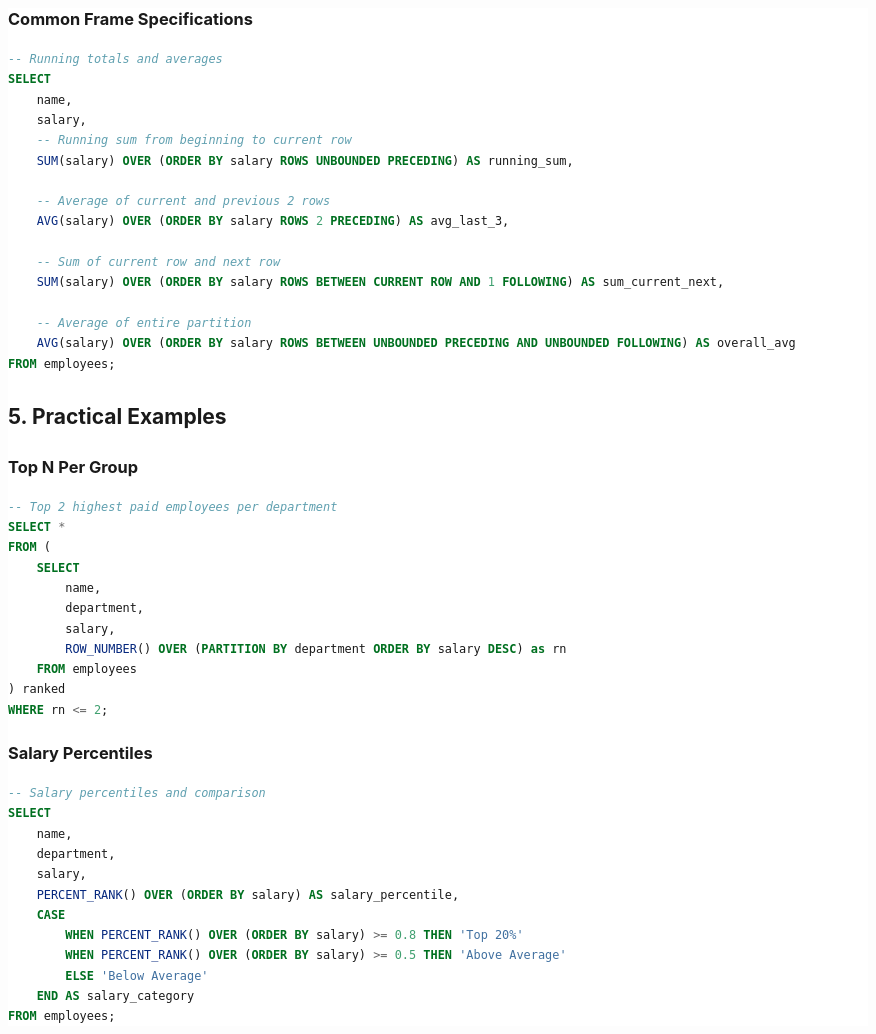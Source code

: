 ### Common Frame Specifications
```sql
-- Running totals and averages
SELECT 
    name, 
    salary,
    -- Running sum from beginning to current row
    SUM(salary) OVER (ORDER BY salary ROWS UNBOUNDED PRECEDING) AS running_sum,
    
    -- Average of current and previous 2 rows
    AVG(salary) OVER (ORDER BY salary ROWS 2 PRECEDING) AS avg_last_3,
    
    -- Sum of current row and next row
    SUM(salary) OVER (ORDER BY salary ROWS BETWEEN CURRENT ROW AND 1 FOLLOWING) AS sum_current_next,
    
    -- Average of entire partition
    AVG(salary) OVER (ORDER BY salary ROWS BETWEEN UNBOUNDED PRECEDING AND UNBOUNDED FOLLOWING) AS overall_avg
FROM employees;
```

## 5. Practical Examples

### Top N Per Group
```sql
-- Top 2 highest paid employees per department
SELECT *
FROM (
    SELECT 
        name, 
        department, 
        salary,
        ROW_NUMBER() OVER (PARTITION BY department ORDER BY salary DESC) as rn
    FROM employees
) ranked
WHERE rn <= 2;
```

### Salary Percentiles
```sql
-- Salary percentiles and comparison
SELECT 
    name, 
    department, 
    salary,
    PERCENT_RANK() OVER (ORDER BY salary) AS salary_percentile,
    CASE 
        WHEN PERCENT_RANK() OVER (ORDER BY salary) >= 0.8 THEN 'Top 20%'
        WHEN PERCENT_RANK() OVER (ORDER BY salary) >= 0.5 THEN 'Above Average'
        ELSE 'Below Average'
    END AS salary_category
FROM employees;
```
